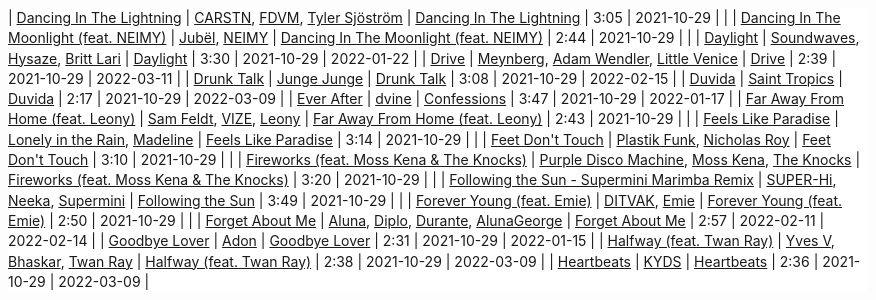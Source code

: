 | [Dancing In The Lightning](https://open.spotify.com/track/5iLi0NG8WAuqunb4Chzocp) | [CARSTN](https://open.spotify.com/artist/3Wb1mXnd1hXkGwys5m54YC), [FDVM](https://open.spotify.com/artist/6J0Y4CoGMKL5RyeozHnVKl), [Tyler Sjöström](https://open.spotify.com/artist/3JRrxifzOpGOalOfGHEJNB) | [Dancing In The Lightning](https://open.spotify.com/album/4waeLd4X9r12a6yahjynsQ) | 3:05 | 2021-10-29 |  |
| [Dancing In The Moonlight \(feat\. NEIMY\)](https://open.spotify.com/track/4GSDkZt7GcmzBWmsMcpaVO) | [Jubël](https://open.spotify.com/artist/4FcZfItjVIsfO9TynErl7X), [NEIMY](https://open.spotify.com/artist/71Dhj822M1LGpuryPIV2KO) | [Dancing In The Moonlight \(feat\. NEIMY\)](https://open.spotify.com/album/577x4v0DO2oQcymLzdAyQ8) | 2:44 | 2021-10-29 |  |
| [Daylight](https://open.spotify.com/track/7K1fqeaZKX2fGH2ddOfPUC) | [Soundwaves](https://open.spotify.com/artist/56BMviGiJkpclgY1dCJmcK), [Hysaze](https://open.spotify.com/artist/0OvAdt4y8gH1lnUOCRxf9D), [Britt Lari](https://open.spotify.com/artist/7ErksWhMMsmGtgT1l1e159) | [Daylight](https://open.spotify.com/album/2T874FXcRt9kwIags5Zckc) | 3:30 | 2021-10-29 | 2022-01-22 |
| [Drive](https://open.spotify.com/track/6fpvMHuOB3C9SCrtMGzJaO) | [Meynberg](https://open.spotify.com/artist/59a0J35YbYHfojR8iIpzuX), [Adam Wendler](https://open.spotify.com/artist/3ea4XDPCrAm68rpImApb94), [Little Venice](https://open.spotify.com/artist/3CO23gK5THkoucYiRmPMAo) | [Drive](https://open.spotify.com/album/6A9gHWgB9CKqlPxdz0Y66u) | 2:39 | 2021-10-29 | 2022-03-11 |
| [Drunk Talk](https://open.spotify.com/track/6RsD5yjmpKekn3nBsv8ZyO) | [Junge Junge](https://open.spotify.com/artist/721T2PETMLaAkijbYu05VD) | [Drunk Talk](https://open.spotify.com/album/70LL7AKZhpdb1lhAY8QGvG) | 3:08 | 2021-10-29 | 2022-02-15 |
| [Duvida](https://open.spotify.com/track/3KhRsuQ7tkEOkjhLeVwz4u) | [Saint Tropics](https://open.spotify.com/artist/7mwILxFemPgHuGJ1Jertc8) | [Duvida](https://open.spotify.com/album/0cmr2Hbr80WkzdcZt3NBeZ) | 2:17 | 2021-10-29 | 2022-03-09 |
| [Ever After](https://open.spotify.com/track/57hO2DGhBI2BbqCjVxpJcr) | [dvine](https://open.spotify.com/artist/3VV2pfR0CoFp9JbX6PsaLs) | [Confessions](https://open.spotify.com/album/5vvby3mFBAzt10wi3YvFyQ) | 3:47 | 2021-10-29 | 2022-01-17 |
| [Far Away From Home \(feat\. Leony\)](https://open.spotify.com/track/0Y9qJSwdV2LvPnFmAbNIc8) | [Sam Feldt](https://open.spotify.com/artist/20gsENnposVs2I4rQ5kvrf), [VIZE](https://open.spotify.com/artist/09agIJMxCD2k87ys9Al0f0), [Leony](https://open.spotify.com/artist/2NpPlwwDVYR5dIj0F31EcC) | [Far Away From Home \(feat\. Leony\)](https://open.spotify.com/album/5DCRPiPF8kxpfVK4emac4Z) | 2:43 | 2021-10-29 |  |
| [Feels Like Paradise](https://open.spotify.com/track/1kUoZXVgTMT9TakkZY6DZf) | [Lonely in the Rain](https://open.spotify.com/artist/42KUul1wLmOdQCEYf3MweS), [Madeline](https://open.spotify.com/artist/100CRSnhxRou1w0lao9HmD) | [Feels Like Paradise](https://open.spotify.com/album/7JSKRM0cz2AQlv69KVsQQD) | 3:14 | 2021-10-29 |  |
| [Feet Don't Touch](https://open.spotify.com/track/4RS6sj45j3u2eVTGQ2yRrN) | [Plastik Funk](https://open.spotify.com/artist/7wmCy21VjfmbP8DznMJe8v), [Nicholas Roy](https://open.spotify.com/artist/5bBKSut3KtxJFIgxC4iS7o) | [Feet Don't Touch](https://open.spotify.com/album/5ed1ucDniCSrK1X3Dll8lA) | 3:10 | 2021-10-29 |  |
| [Fireworks \(feat\. Moss Kena & The Knocks\)](https://open.spotify.com/track/3uxsrlRldPneshvxlXVcYS) | [Purple Disco Machine](https://open.spotify.com/artist/2WBJQGf1bT1kxuoqziH5g4), [Moss Kena](https://open.spotify.com/artist/2u6jNcpusijFS6ZzuWRwMv), [The Knocks](https://open.spotify.com/artist/2x7EATekOPhFGRx3syMGEC) | [Fireworks \(feat\. Moss Kena & The Knocks\)](https://open.spotify.com/album/7oKItkOXBRe3XwGP8ZMSLj) | 3:20 | 2021-10-29 |  |
| [Following the Sun \- Supermini Marimba Remix](https://open.spotify.com/track/2hEHZx1TWiy8YVHGXef0Wc) | [SUPER\-Hi](https://open.spotify.com/artist/2lJ6K4PTrrweXhRiqh1CZE), [Neeka](https://open.spotify.com/artist/1JPZHb1qziDJ05n0a1OvfW), [Supermini](https://open.spotify.com/artist/0BLL6WY53tPnnVmCIy49uB) | [Following the Sun](https://open.spotify.com/album/140Jok6j3tn10bqgUqcUVG) | 3:49 | 2021-10-29 |  |
| [Forever Young \(feat\. Emie\)](https://open.spotify.com/track/15QfGsEb0CRfMl0L2EYHwk) | [DITVAK](https://open.spotify.com/artist/3DsKm3aOWYCjlSWONxnnOX), [Emie](https://open.spotify.com/artist/7vMDKdgSZ2Scn4uzFdTDyZ) | [Forever Young \(feat\. Emie\)](https://open.spotify.com/album/1L0zong5cPm3LMmZpr63kg) | 2:50 | 2021-10-29 |  |
| [Forget About Me](https://open.spotify.com/track/6EafRI0UtUidrZbbKpFRYq) | [Aluna](https://open.spotify.com/artist/5ITI6SEoUZMIXXkzCfr4oE), [Diplo](https://open.spotify.com/artist/5fMUXHkw8R8eOP2RNVYEZX), [Durante](https://open.spotify.com/artist/1BqIPGrEhdjdLFpUzce2dh), [AlunaGeorge](https://open.spotify.com/artist/2VAnyOxzJuSAj7XIuEOT38) | [Forget About Me](https://open.spotify.com/album/7uMat3U8ZyA28xalhv39r5) | 2:57 | 2022-02-11 | 2022-02-14 |
| [Goodbye Lover](https://open.spotify.com/track/6P62rwu9ExgXscsUCaixuc) | [Adon](https://open.spotify.com/artist/7l7IyxqOyGDSU6iF4FzisA) | [Goodbye Lover](https://open.spotify.com/album/4s2dJEoEyNNSYZ45ecb5mr) | 2:31 | 2021-10-29 | 2022-01-15 |
| [Halfway \(feat\. Twan Ray\)](https://open.spotify.com/track/1BAupWJ7hkJFJuOL0eHb45) | [Yves V](https://open.spotify.com/artist/47BEc2RoW53owMyxacXWdV), [Bhaskar](https://open.spotify.com/artist/6kT18gnkVrCz8xJQcrib7L), [Twan Ray](https://open.spotify.com/artist/2IrrH2ytG96HCP9dnM6mGr) | [Halfway \(feat\. Twan Ray\)](https://open.spotify.com/album/3Ql67TcOvEK8VOSML3UEv1) | 2:38 | 2021-10-29 | 2022-03-09 |
| [Heartbeats](https://open.spotify.com/track/7soMS7pyMKrEsfpOFyuYL9) | [KYDS](https://open.spotify.com/artist/7qZUlT9qGTM05VsbBkBuWi) | [Heartbeats](https://open.spotify.com/album/6qezpDuS7jCwJTl19a6gv8) | 2:36 | 2021-10-29 | 2022-03-09 |